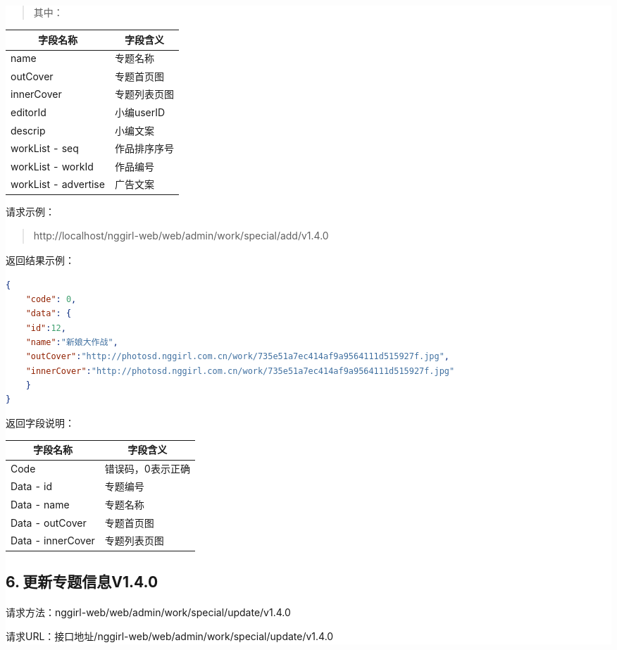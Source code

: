 > 其中：

|字段名称|字段含义
|---|---|
|name|专题名称|
|outCover|专题首页图|
|innerCover|专题列表页图|
|editorId|小编userID|
|descrip|小编文案|
|workList - seq|作品排序序号|
|workList - workId|作品编号|
|workList - advertise|广告文案|



请求示例：

> http://localhost/nggirl-web/web/admin/work/special/add/v1.4.0

返回结果示例：

```json
{
    "code": 0,
    "data": {
    "id":12,
    "name":"新娘大作战",
    "outCover":"http://photosd.nggirl.com.cn/work/735e51a7ec414af9a9564111d515927f.jpg",
    "innerCover":"http://photosd.nggirl.com.cn/work/735e51a7ec414af9a9564111d515927f.jpg"
    }
}
```

返回字段说明：

|字段名称|字段含义
|---|---|
|Code	|错误码，0表示正确
|Data - id|专题编号
|Data - name|专题名称
|Data - outCover|专题首页图
|Data - innerCover|专题列表页图

<h2 id="6">6. 更新专题信息V1.4.0</h2>

请求方法：nggirl-web/web/admin/work/special/update/v1.4.0

请求URL：接口地址/nggirl-web/web/admin/work/special/update/v1.4.0
